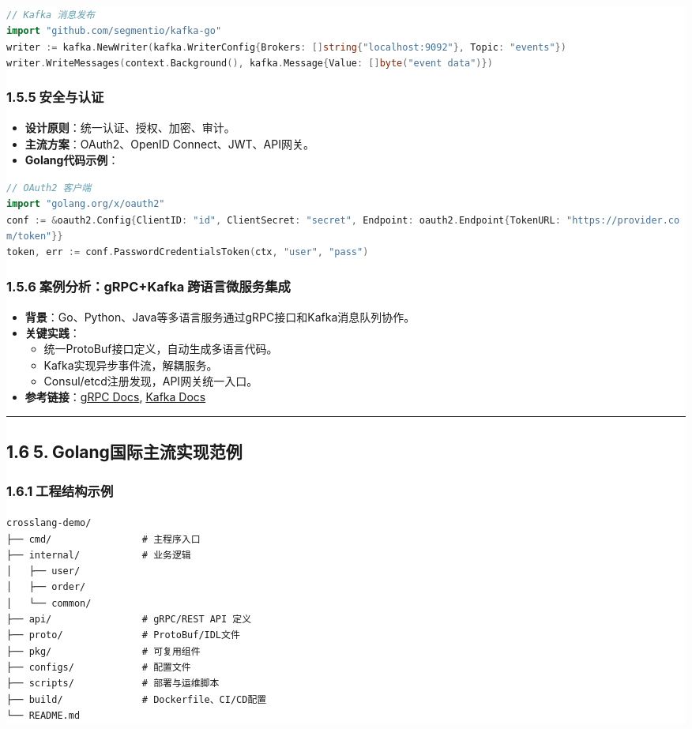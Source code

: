 ```go
// Kafka 消息发布
import "github.com/segmentio/kafka-go"
writer := kafka.NewWriter(kafka.WriterConfig{Brokers: []string{"localhost:9092"}, Topic: "events"})
writer.WriteMessages(context.Background(), kafka.Message{Value: []byte("event data")})

```

### 1.5.5 安全与认证

- **设计原则**：统一认证、授权、加密、审计。
- **主流方案**：OAuth2、OpenID Connect、JWT、API网关。
- **Golang代码示例**：

```go
// OAuth2 客户端
import "golang.org/x/oauth2"
conf := &oauth2.Config{ClientID: "id", ClientSecret: "secret", Endpoint: oauth2.Endpoint{TokenURL: "https://provider.com/token"}}
token, err := conf.PasswordCredentialsToken(ctx, "user", "pass")

```

### 1.5.6 案例分析：gRPC+Kafka 跨语言微服务集成

- **背景**：Go、Python、Java等多语言服务通过gRPC接口和Kafka消息队列协作。
- **关键实践**：
  - 统一ProtoBuf接口定义，自动生成多语言代码。
  - Kafka实现异步事件流，解耦服务。
  - Consul/etcd注册发现，API网关统一入口。
- **参考链接**：[gRPC Docs](https://grpc.io/docs/), [Kafka Docs](https://kafka.apache.org/)

---

## 1.6 5. Golang国际主流实现范例

### 1.6.1 工程结构示例

```text
crosslang-demo/
├── cmd/                # 主程序入口
├── internal/           # 业务逻辑
│   ├── user/
│   ├── order/
│   └── common/
├── api/                # gRPC/REST API 定义
├── proto/              # ProtoBuf/IDL文件
├── pkg/                # 可复用组件
├── configs/            # 配置文件
├── scripts/            # 部署与运维脚本
├── build/              # Dockerfile、CI/CD配置
└── README.md

```
